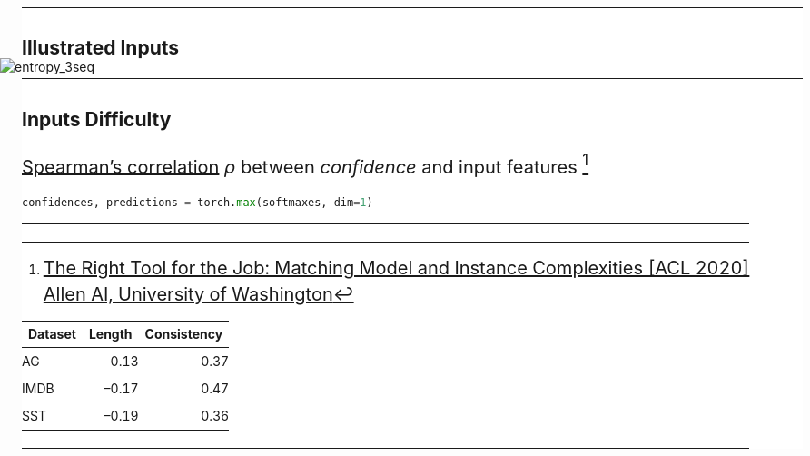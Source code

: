 </v-clicks>

<style>
p {
  font-size: 20px;
  margin: 5px 0px 5px 0px !important;
}
td {
  padding: 5px 0px 5px 0px !important;
}
</style>

---

## Illustrated Inputs

<img src="/img/entropy_3seq.svg" alt="entropy_3seq" />

<style>
img {
  position: absolute;
  top: 80px;
  left: 0px;
}
</style>

---

## Inputs Difficulty

[Spearman’s correlation](https://en.wikipedia.org/wiki/Spearman%27s_rank_correlation_coefficient) $\rho$ between _confidence_ and input features [^right-tool]

```py
confidences, predictions = torch.max(softmaxes, dim=1)
```

<table>
  <tr>
  <td class="inner">
  <table>
    <thead>
      <tr>
        <th style="text-align: left">Dataset</th>
        <th style="text-align: right">Length</th>
        <th style="text-align: right">Consistency</th>
      </tr>
    </thead>
    <tbody>
      <tr>
        <td style="text-align: left">AG</td>
        <td style="text-align: right">0.13</td>
        <td style="text-align: right">0.37</td>
      </tr>
      <tr>
        <td style="text-align: left">IMDB</td>
        <td style="text-align: right">–0.17</td>
        <td style="text-align: right">0.47</td>
      </tr>
      <tr>
        <td style="text-align: left">SST</td>
        <td style="text-align: right">–0.19</td>
        <td style="text-align: right">0.36</td>
      </tr>
      <tr>

[^confidence]: confidence $\neq$ perplexity
[^shallow-deep]: [Shallow-Deep Networks: Understanding and Mitigating Network Overthinking [ICML2019]<br>University of Maryland](https://arxiv.org/abs/1810.07052)
[^deebert]: [DeeBERT: Dynamic Early Exiting for Accelerating BERT Inference [ACL 2020]<br>University of Waterloo, Vector Institute of AI](https://arxiv.org/abs/2004.12993)
[^pabee]: [BERT Loses Patience: Fast and Robust Inference with Early Exit [NIPS 2020]<br>Beihang University, University of California, MSRA](https://arxiv.org/abs/2006.04152v3)
[^elue]: [Towards Efficient NLP: A Standard Evaluation and A Strong Baseline [WIP]<br>Fudan University, Huawei Poisson Lab](https://arxiv.org/abs/2110.07038v1)
[^deebert]: [DeeBERT: Dynamic Early Exiting for Accelerating BERT Inference [ACL 2020]<br>University of Waterloo, Vector Institute of AI](https://arxiv.org/abs/2004.12993)
[^right-tool]: [The Right Tool for the Job: Matching Model and Instance Complexities [ACL 2020]<br>Allen AI, University of Washington](https://arxiv.org/abs/2004.07453)
[^pabee]: [BERT Loses Patience: Fast and Robust Inference with Early Exit [NIPS 2020]<br>Beihang University, University of California, MSRA](https://arxiv.org/abs/2006.04152v3)
[^shallow-deep]: [Shallow-Deep Networks: Understanding and Mitigating Network Overthinking [ICML 2019]<br>University of Maryland](https://arxiv.org/abs/1810.07052)
[^desc]: [模型早退技术(二): 中间分类层训练方法 [知乎]](https://zhuanlan.zhihu.com/p/440798536)
[^elue]: [Towards Efficient NLP: A Standard Evaluation and A Strong Baseline [WIP]<br>Fudan University, Huawei Poisson Lab](https://arxiv.org/abs/2110.07038v1)
[^gradient-equilibrium]: [Improved Techniques for Training Adaptive Deep Networks [ICCV 2019]<br>THU, Baidu, University of Oxford](https://arxiv.org/abs/1908.06294)
[^elue]: [Towards Efficient NLP: A Standard Evaluation and A Strong Baseline [WIP]<br>Fudan University, Huawei Poisson Lab](https://arxiv.org/abs/2110.07038v1)
[^split]: [Split Computing and Early Exiting for Deep Learning Applications: Survey and Research Challenges [WIP]<br>University of California, Northeastern University](https://arxiv.org/abs/2103.04505v3)
